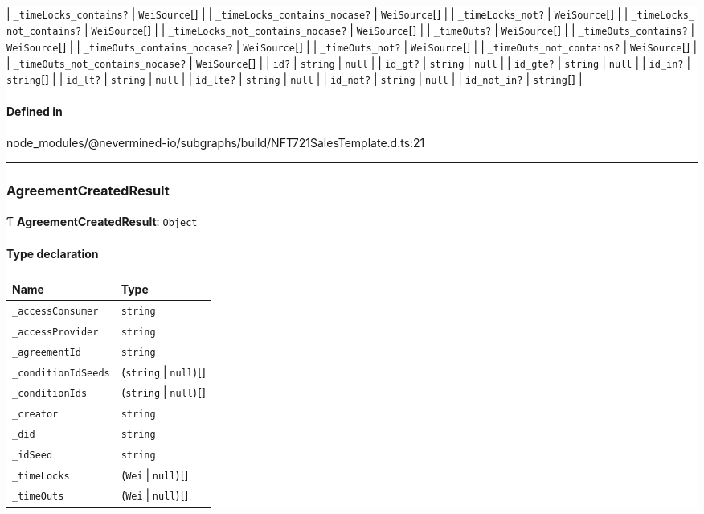 | `_timeLocks_contains?`                   | `WeiSource`[]      |
| `_timeLocks_contains_nocase?`            | `WeiSource`[]      |
| `_timeLocks_not?`                        | `WeiSource`[]      |
| `_timeLocks_not_contains?`               | `WeiSource`[]      |
| `_timeLocks_not_contains_nocase?`        | `WeiSource`[]      |
| `_timeOuts?`                             | `WeiSource`[]      |
| `_timeOuts_contains?`                    | `WeiSource`[]      |
| `_timeOuts_contains_nocase?`             | `WeiSource`[]      |
| `_timeOuts_not?`                         | `WeiSource`[]      |
| `_timeOuts_not_contains?`                | `WeiSource`[]      |
| `_timeOuts_not_contains_nocase?`         | `WeiSource`[]      |
| `id?`                                    | `string` \| `null` |
| `id_gt?`                                 | `string` \| `null` |
| `id_gte?`                                | `string` \| `null` |
| `id_in?`                                 | `string`[]         |
| `id_lt?`                                 | `string` \| `null` |
| `id_lte?`                                | `string` \| `null` |
| `id_not?`                                | `string` \| `null` |
| `id_not_in?`                             | `string`[]         |

#### Defined in

node_modules/@nevermined-io/subgraphs/build/NFT721SalesTemplate.d.ts:21

---

### AgreementCreatedResult

Ƭ **AgreementCreatedResult**: `Object`

#### Type declaration

| Name                | Type                   |
| :------------------ | :--------------------- |
| `_accessConsumer`   | `string`               |
| `_accessProvider`   | `string`               |
| `_agreementId`      | `string`               |
| `_conditionIdSeeds` | (`string` \| `null`)[] |
| `_conditionIds`     | (`string` \| `null`)[] |
| `_creator`          | `string`               |
| `_did`              | `string`               |
| `_idSeed`           | `string`               |
| `_timeLocks`        | (`Wei` \| `null`)[]    |
| `_timeOuts`         | (`Wei` \| `null`)[]    |